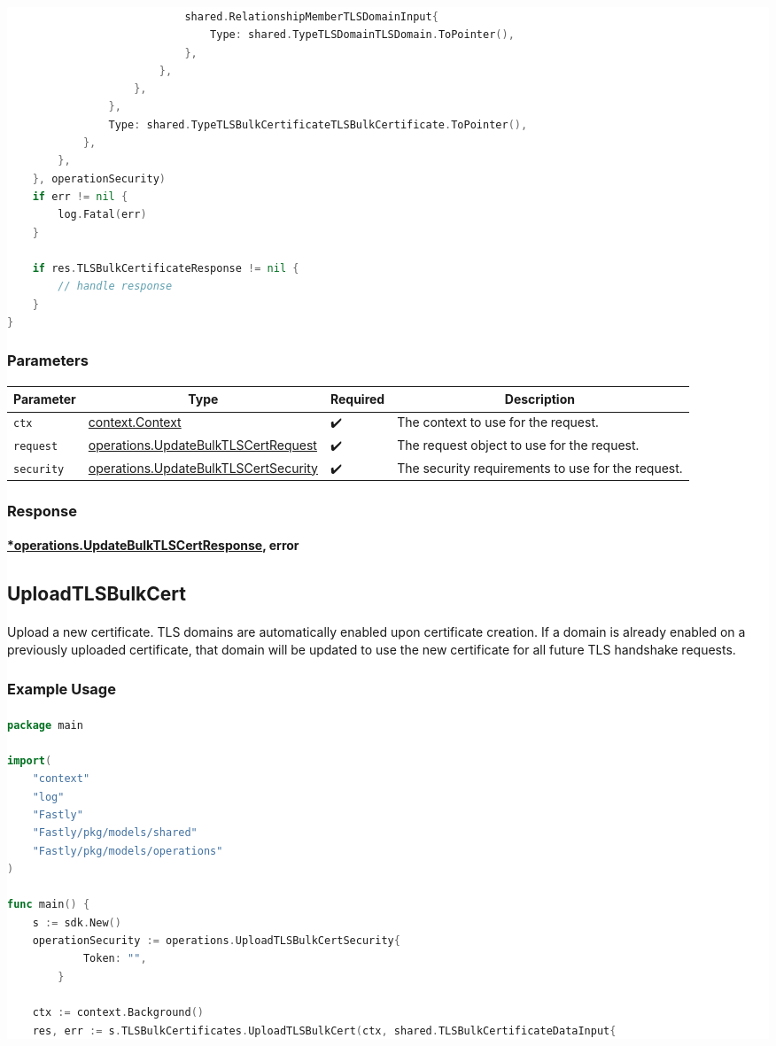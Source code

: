 ```go
                            shared.RelationshipMemberTLSDomainInput{
                                Type: shared.TypeTLSDomainTLSDomain.ToPointer(),
                            },
                        },
                    },
                },
                Type: shared.TypeTLSBulkCertificateTLSBulkCertificate.ToPointer(),
            },
        },
    }, operationSecurity)
    if err != nil {
        log.Fatal(err)
    }

    if res.TLSBulkCertificateResponse != nil {
        // handle response
    }
}
```

### Parameters

| Parameter                                                                                    | Type                                                                                         | Required                                                                                     | Description                                                                                  |
| -------------------------------------------------------------------------------------------- | -------------------------------------------------------------------------------------------- | -------------------------------------------------------------------------------------------- | -------------------------------------------------------------------------------------------- |
| `ctx`                                                                                        | [context.Context](https://pkg.go.dev/context#Context)                                        | :heavy_check_mark:                                                                           | The context to use for the request.                                                          |
| `request`                                                                                    | [operations.UpdateBulkTLSCertRequest](../../models/operations/updatebulktlscertrequest.md)   | :heavy_check_mark:                                                                           | The request object to use for the request.                                                   |
| `security`                                                                                   | [operations.UpdateBulkTLSCertSecurity](../../models/operations/updatebulktlscertsecurity.md) | :heavy_check_mark:                                                                           | The security requirements to use for the request.                                            |


### Response

**[*operations.UpdateBulkTLSCertResponse](../../models/operations/updatebulktlscertresponse.md), error**


## UploadTLSBulkCert

Upload a new certificate. TLS domains are automatically enabled upon certificate creation. If a domain is already enabled on a previously uploaded certificate, that domain will be updated to use the new certificate for all future TLS handshake requests.

### Example Usage

```go
package main

import(
	"context"
	"log"
	"Fastly"
	"Fastly/pkg/models/shared"
	"Fastly/pkg/models/operations"
)

func main() {
    s := sdk.New()
    operationSecurity := operations.UploadTLSBulkCertSecurity{
            Token: "",
        }

    ctx := context.Background()
    res, err := s.TLSBulkCertificates.UploadTLSBulkCert(ctx, shared.TLSBulkCertificateDataInput{
```